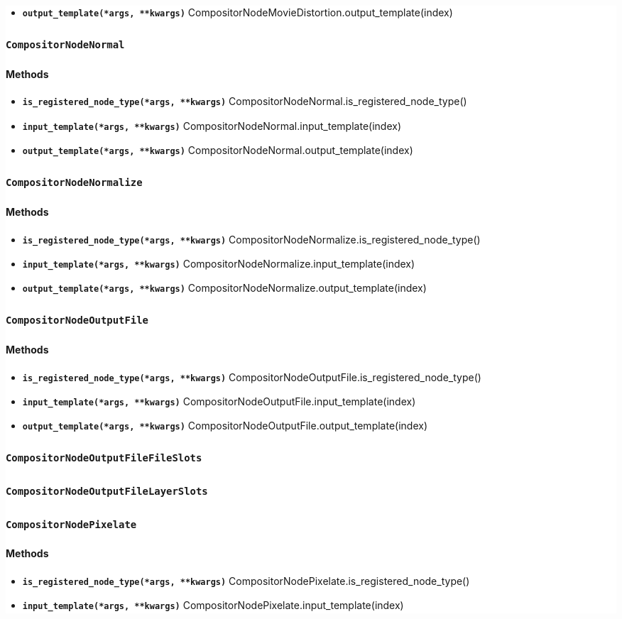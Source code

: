 - **`output_template(*args, **kwargs)`**
  CompositorNodeMovieDistortion.output_template(index)

### `CompositorNodeNormal`

#### Methods

- **`is_registered_node_type(*args, **kwargs)`**
  CompositorNodeNormal.is_registered_node_type()

- **`input_template(*args, **kwargs)`**
  CompositorNodeNormal.input_template(index)

- **`output_template(*args, **kwargs)`**
  CompositorNodeNormal.output_template(index)

### `CompositorNodeNormalize`

#### Methods

- **`is_registered_node_type(*args, **kwargs)`**
  CompositorNodeNormalize.is_registered_node_type()

- **`input_template(*args, **kwargs)`**
  CompositorNodeNormalize.input_template(index)

- **`output_template(*args, **kwargs)`**
  CompositorNodeNormalize.output_template(index)

### `CompositorNodeOutputFile`

#### Methods

- **`is_registered_node_type(*args, **kwargs)`**
  CompositorNodeOutputFile.is_registered_node_type()

- **`input_template(*args, **kwargs)`**
  CompositorNodeOutputFile.input_template(index)

- **`output_template(*args, **kwargs)`**
  CompositorNodeOutputFile.output_template(index)

### `CompositorNodeOutputFileFileSlots`

### `CompositorNodeOutputFileLayerSlots`

### `CompositorNodePixelate`

#### Methods

- **`is_registered_node_type(*args, **kwargs)`**
  CompositorNodePixelate.is_registered_node_type()

- **`input_template(*args, **kwargs)`**
  CompositorNodePixelate.input_template(index)
